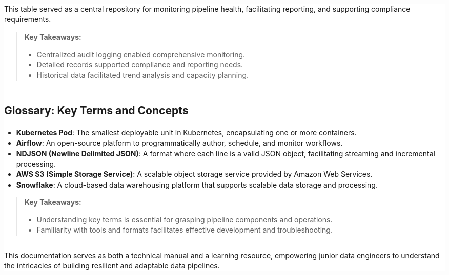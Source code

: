 This table served as a central repository for monitoring pipeline health, facilitating reporting, and supporting compliance requirements.

> **Key Takeaways:**
>
> * Centralized audit logging enabled comprehensive monitoring.
> * Detailed records supported compliance and reporting needs.
> * Historical data facilitated trend analysis and capacity planning.

---

##  Glossary: Key Terms and Concepts

* **Kubernetes Pod**: The smallest deployable unit in Kubernetes, encapsulating one or more containers.
* **Airflow**: An open-source platform to programmatically author, schedule, and monitor workflows.
* **NDJSON (Newline Delimited JSON)**: A format where each line is a valid JSON object, facilitating streaming and incremental processing.
* **AWS S3 (Simple Storage Service)**: A scalable object storage service provided by Amazon Web Services.
* **Snowflake**: A cloud-based data warehousing platform that supports scalable data storage and processing.

> **Key Takeaways:**
>
> * Understanding key terms is essential for grasping pipeline components and operations.
> * Familiarity with tools and formats facilitates effective development and troubleshooting.

---

This documentation serves as both a technical manual and a learning resource, empowering junior data engineers to understand the intricacies of building resilient and adaptable data pipelines.
